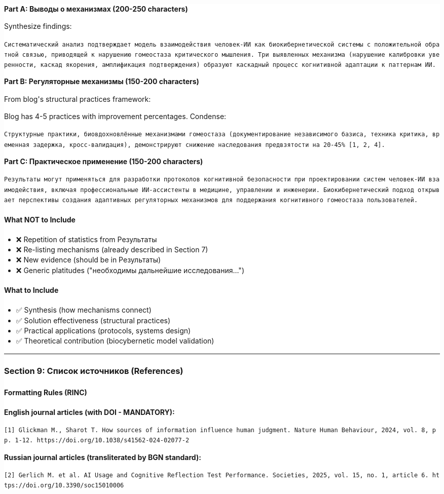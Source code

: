 **Part A: Выводы о механизмах (200-250 characters)**

Synthesize findings:

```
Систематический анализ подтверждает модель взаимодействия человек-ИИ как биокибернетической системы с положительной обратной связью, приводящей к нарушению гомеостаза критического мышления. Три выявленных механизма (нарушение калибровки уверенности, каскад якорения, амплификация подтверждения) образуют каскадный процесс когнитивной адаптации к паттернам ИИ.
```

**Part B: Регуляторные механизмы (150-200 characters)**

From blog's structural practices framework:

Blog has 4-5 practices with improvement percentages. Condense:

```
Структурные практики, биовдохновлённые механизмами гомеостаза (документирование независимого базиса, техника критика, временная задержка, кросс-валидация), демонстрируют снижение наследования предвзятости на 20-45% [1, 2, 4].
```

**Part C: Практическое применение (150-200 characters)**

```
Результаты могут применяться для разработки протоколов когнитивной безопасности при проектировании систем человек-ИИ взаимодействия, включая профессиональные ИИ-ассистенты в медицине, управлении и инженерии. Биокибернетический подход открывает перспективы создания адаптивных регуляторных механизмов для поддержания когнитивного гомеостаза пользователей.
```

#### What NOT to Include
- ❌ Repetition of statistics from Результаты
- ❌ Re-listing mechanisms (already described in Section 7)
- ❌ New evidence (should be in Результаты)
- ❌ Generic platitudes ("необходимы дальнейшие исследования...")

#### What to Include
- ✅ Synthesis (how mechanisms connect)
- ✅ Solution effectiveness (structural practices)
- ✅ Practical applications (protocols, systems design)
- ✅ Theoretical contribution (biocybernetic model validation)

---

### Section 9: Список источников (References)

#### Formatting Rules (RINC)

**English journal articles (with DOI - MANDATORY):**
```
[1] Glickman M., Sharot T. How sources of information influence human judgment. Nature Human Behaviour, 2024, vol. 8, pp. 1-12. https://doi.org/10.1038/s41562-024-02077-2
```

**Russian journal articles (transliterated by BGN standard):**
```
[2] Gerlich M. et al. AI Usage and Cognitive Reflection Test Performance. Societies, 2025, vol. 15, no. 1, article 6. https://doi.org/10.3390/soc15010006
```
